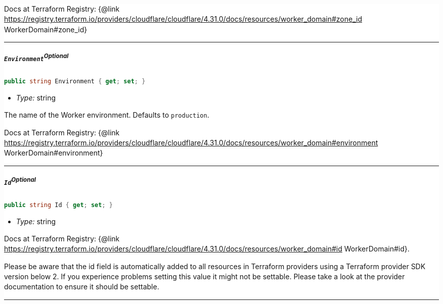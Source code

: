 Docs at Terraform Registry: {@link https://registry.terraform.io/providers/cloudflare/cloudflare/4.31.0/docs/resources/worker_domain#zone_id WorkerDomain#zone_id}

---

##### `Environment`<sup>Optional</sup> <a name="Environment" id="@cdktf/provider-cloudflare.workerDomain.WorkerDomainConfig.property.environment"></a>

```csharp
public string Environment { get; set; }
```

- *Type:* string

The name of the Worker environment. Defaults to `production`.

Docs at Terraform Registry: {@link https://registry.terraform.io/providers/cloudflare/cloudflare/4.31.0/docs/resources/worker_domain#environment WorkerDomain#environment}

---

##### `Id`<sup>Optional</sup> <a name="Id" id="@cdktf/provider-cloudflare.workerDomain.WorkerDomainConfig.property.id"></a>

```csharp
public string Id { get; set; }
```

- *Type:* string

Docs at Terraform Registry: {@link https://registry.terraform.io/providers/cloudflare/cloudflare/4.31.0/docs/resources/worker_domain#id WorkerDomain#id}.

Please be aware that the id field is automatically added to all resources in Terraform providers using a Terraform provider SDK version below 2.
If you experience problems setting this value it might not be settable. Please take a look at the provider documentation to ensure it should be settable.

---



